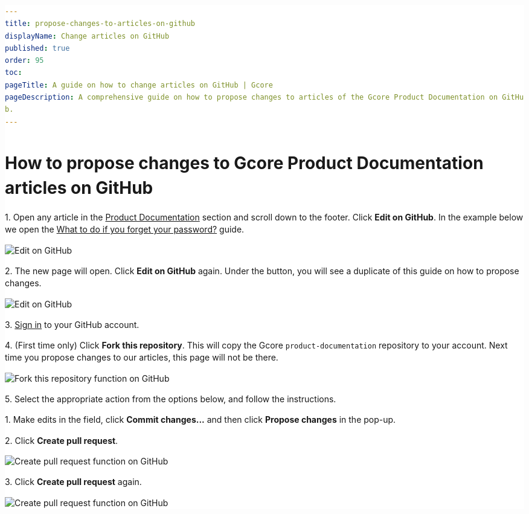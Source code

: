 ```yaml
---
title: propose-changes-to-articles-on-github
displayName: Change articles on GitHub
published: true
order: 95
toc:
pageTitle: A guide on how to change articles on GitHub | Gcore
pageDescription: A comprehensive guide on how to propose changes to articles of the Gcore Product Documentation on GitHub.
---
```

# How to propose changes to Gcore Product Documentation articles on GitHub


1\. Open any article in the <a href="https://gcore.com/docs/" target="_blank">Product Documentation</a> section and scroll down to the footer. Click **Edit on GitHub**. In the example below we open the <a href="https://gcore.com/docs/account-settings/password/what-to-do-if-you-forget-your-password" target="_blank">What to do if you forget your password?</a> guide.

<img src="https://assets.gcore.pro/docs/edit-article-guide/edit-on-github-1.png" alt="Edit on GitHub" width="80%">

2\. The new page will open. Click **Edit on GitHub** again. Under the button, you will see a duplicate of this guide on how to propose changes. 

<img src="https://assets.gcore.pro/docs/edit-article-guide/edit-on-gh-2.png" alt="Edit on GitHub" width="70%">

3\. <a href="https://github.com/login" target="_blank">Sign in</a> to your GitHub account.

4\. (First time only) Click **Fork this repository**. This will copy the Gcore ```product-documentation``` repository to your account. Next time you propose changes to our articles, this page will not be there.

<img src="https://assets.gcore.pro/docs/edit-article-guide/propose-changes-10.png" alt="Fork this repository function on GitHub" width="80%">

5\. Select the appropriate action from the options below, and follow the instructions.

<expandable-element title="Correct text: errors, typos, irrelevant product information">

1\. Make edits in the field, click **Commit changes...** and then click **Propose changes** in the pop-up.

<video controls autoplay="true" loop="true"><source src="https://assets.gcore.pro/docs/edit-article-guide/edit-gh-20.mp4" type="video/mp4"></video>

2\. Click **Create pull request**.

<img src="https://assets.gcore.pro/docs/edit-article-guide/propose-changes-30.png" alt="Create pull request function on GitHub" width="80%">

3\. Click **Create pull request** again.

<img src="https://assets.gcore.pro/docs/edit-article-guide/propose-changes-40.png" alt="Create pull request function on GitHub" width="80%">
